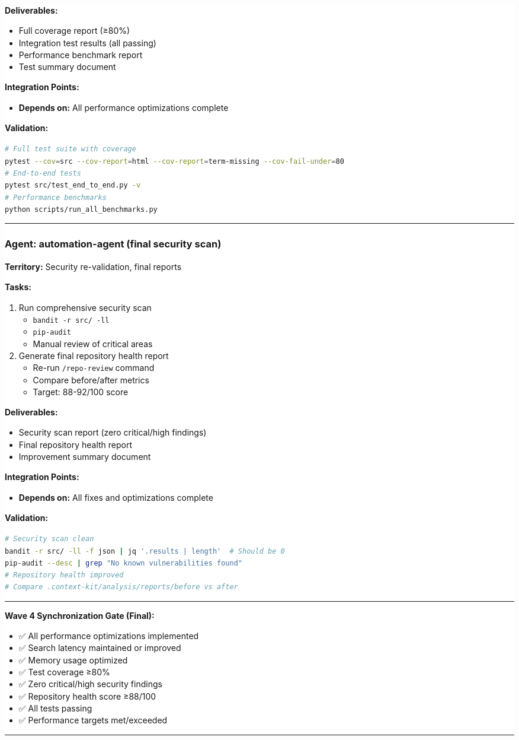 **Deliverables:**
- Full coverage report (≥80%)
- Integration test results (all passing)
- Performance benchmark report
- Test summary document

**Integration Points:**
- **Depends on:** All performance optimizations complete

**Validation:**
```bash
# Full test suite with coverage
pytest --cov=src --cov-report=html --cov-report=term-missing --cov-fail-under=80
# End-to-end tests
pytest src/test_end_to_end.py -v
# Performance benchmarks
python scripts/run_all_benchmarks.py
```

---

### Agent: automation-agent (final security scan)
**Territory:** Security re-validation, final reports

**Tasks:**
1. Run comprehensive security scan
   - `bandit -r src/ -ll`
   - `pip-audit`
   - Manual review of critical areas
2. Generate final repository health report
   - Re-run `/repo-review` command
   - Compare before/after metrics
   - Target: 88-92/100 score

**Deliverables:**
- Security scan report (zero critical/high findings)
- Final repository health report
- Improvement summary document

**Integration Points:**
- **Depends on:** All fixes and optimizations complete

**Validation:**
```bash
# Security scan clean
bandit -r src/ -ll -f json | jq '.results | length'  # Should be 0
pip-audit --desc | grep "No known vulnerabilities found"
# Repository health improved
# Compare .context-kit/analysis/reports/before vs after
```

---

**Wave 4 Synchronization Gate (Final):**
- ✅ All performance optimizations implemented
- ✅ Search latency maintained or improved
- ✅ Memory usage optimized
- ✅ Test coverage ≥80%
- ✅ Zero critical/high security findings
- ✅ Repository health score ≥88/100
- ✅ All tests passing
- ✅ Performance targets met/exceeded

---